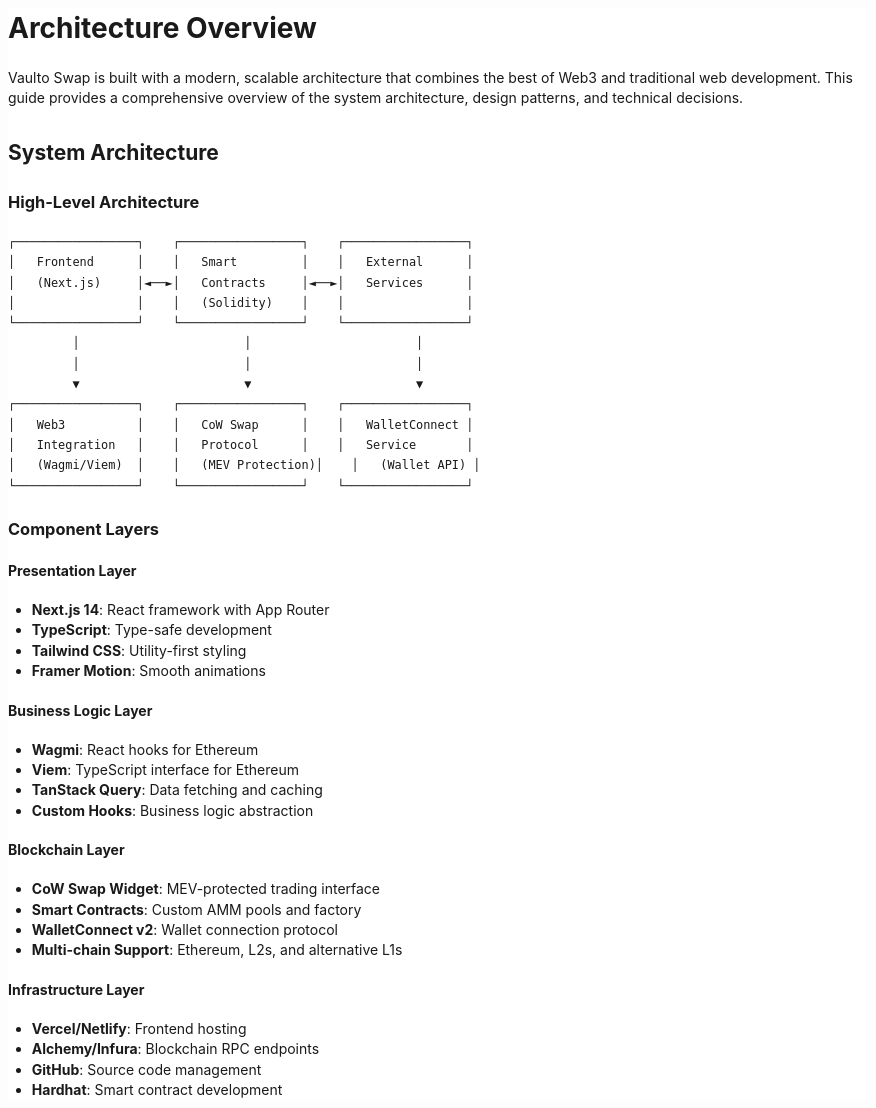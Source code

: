 # Architecture Overview

Vaulto Swap is built with a modern, scalable architecture that combines the best of Web3 and traditional web development. This guide provides a comprehensive overview of the system architecture, design patterns, and technical decisions.

## System Architecture

### **High-Level Architecture**

```
┌─────────────────┐    ┌─────────────────┐    ┌─────────────────┐
│   Frontend      │    │   Smart         │    │   External      │
│   (Next.js)     │◄──►│   Contracts     │◄──►│   Services      │
│                 │    │   (Solidity)    │    │                 │
└─────────────────┘    └─────────────────┘    └─────────────────┘
         │                       │                       │
         │                       │                       │
         ▼                       ▼                       ▼
┌─────────────────┐    ┌─────────────────┐    ┌─────────────────┐
│   Web3          │    │   CoW Swap      │    │   WalletConnect │
│   Integration   │    │   Protocol      │    │   Service       │
│   (Wagmi/Viem)  │    │   (MEV Protection)│    │   (Wallet API) │
└─────────────────┘    └─────────────────┘    └─────────────────┘
```

### **Component Layers**

#### **Presentation Layer**
- **Next.js 14**: React framework with App Router
- **TypeScript**: Type-safe development
- **Tailwind CSS**: Utility-first styling
- **Framer Motion**: Smooth animations

#### **Business Logic Layer**
- **Wagmi**: React hooks for Ethereum
- **Viem**: TypeScript interface for Ethereum
- **TanStack Query**: Data fetching and caching
- **Custom Hooks**: Business logic abstraction

#### **Blockchain Layer**
- **CoW Swap Widget**: MEV-protected trading interface
- **Smart Contracts**: Custom AMM pools and factory
- **WalletConnect v2**: Wallet connection protocol
- **Multi-chain Support**: Ethereum, L2s, and alternative L1s

#### **Infrastructure Layer**
- **Vercel/Netlify**: Frontend hosting
- **Alchemy/Infura**: Blockchain RPC endpoints
- **GitHub**: Source code management
- **Hardhat**: Smart contract development
